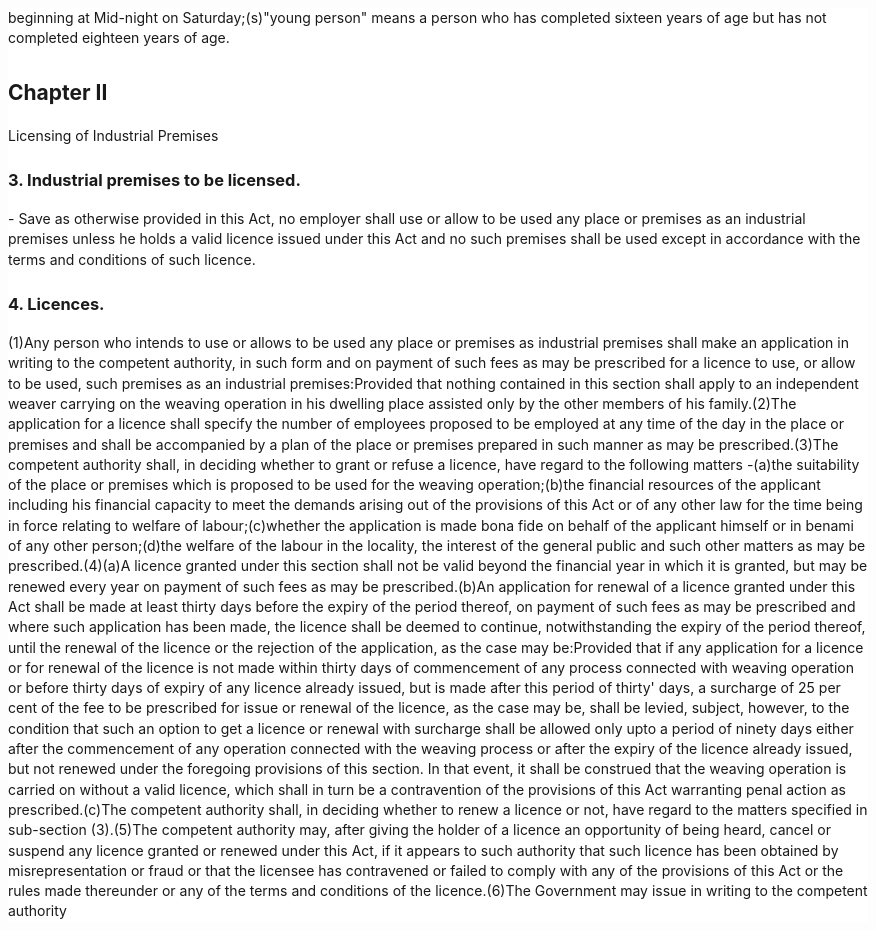 beginning at Mid-night on Saturday;(s)"young person" means a person who has
completed sixteen years of age but has not completed eighteen years of age.

## Chapter II  
Licensing of Industrial Premises

### 3. Industrial premises to be licensed.

\- Save as otherwise provided in this Act, no employer shall use or allow to
be used any place or premises as an industrial premises unless he holds a
valid licence issued under this Act and no such premises shall be used except
in accordance with the terms and conditions of such licence.

### 4. Licences.

(1)Any person who intends to use or allows to be used any place or premises as
industrial premises shall make an application in writing to the competent
authority, in such form and on payment of such fees as may be prescribed for a
licence to use, or allow to be used, such premises as an industrial
premises:Provided that nothing contained in this section shall apply to an
independent weaver carrying on the weaving operation in his dwelling place
assisted only by the other members of his family.(2)The application for a
licence shall specify the number of employees proposed to be employed at any
time of the day in the place or premises and shall be accompanied by a plan of
the place or premises prepared in such manner as may be prescribed.(3)The
competent authority shall, in deciding whether to grant or refuse a licence,
have regard to the following matters -(a)the suitability of the place or
premises which is proposed to be used for the weaving operation;(b)the
financial resources of the applicant including his financial capacity to meet
the demands arising out of the provisions of this Act or of any other law for
the time being in force relating to welfare of labour;(c)whether the
application is made bona fide on behalf of the applicant himself or in benami
of any other person;(d)the welfare of the labour in the locality, the interest
of the general public and such other matters as may be prescribed.(4)(a)A
licence granted under this section shall not be valid beyond the financial
year in which it is granted, but may be renewed every year on payment of such
fees as may be prescribed.(b)An application for renewal of a licence granted
under this Act shall be made at least thirty days before the expiry of the
period thereof, on payment of such fees as may be prescribed and where such
application has been made, the licence shall be deemed to continue,
notwithstanding the expiry of the period thereof, until the renewal of the
licence or the rejection of the application, as the case may be:Provided that
if any application for a licence or for renewal of the licence is not made
within thirty days of commencement of any process connected with weaving
operation or before thirty days of expiry of any licence already issued, but
is made after this period of thirty' days, a surcharge of 25 per cent of the
fee to be prescribed for issue or renewal of the licence, as the case may be,
shall be levied, subject, however, to the condition that such an option to get
a licence or renewal with surcharge shall be allowed only upto a period of
ninety days either after the commencement of any operation connected with the
weaving process or after the expiry of the licence already issued, but not
renewed under the foregoing provisions of this section. In that event, it
shall be construed that the weaving operation is carried on without a valid
licence, which shall in turn be a contravention of the provisions of this Act
warranting penal action as prescribed.(c)The competent authority shall, in
deciding whether to renew a licence or not, have regard to the matters
specified in sub-section (3).(5)The competent authority may, after giving the
holder of a licence an opportunity of being heard, cancel or suspend any
licence granted or renewed under this Act, if it appears to such authority
that such licence has been obtained by misrepresentation or fraud or that the
licensee has contravened or failed to comply with any of the provisions of
this Act or the rules made thereunder or any of the terms and conditions of
the licence.(6)The Government may issue in writing to the competent authority